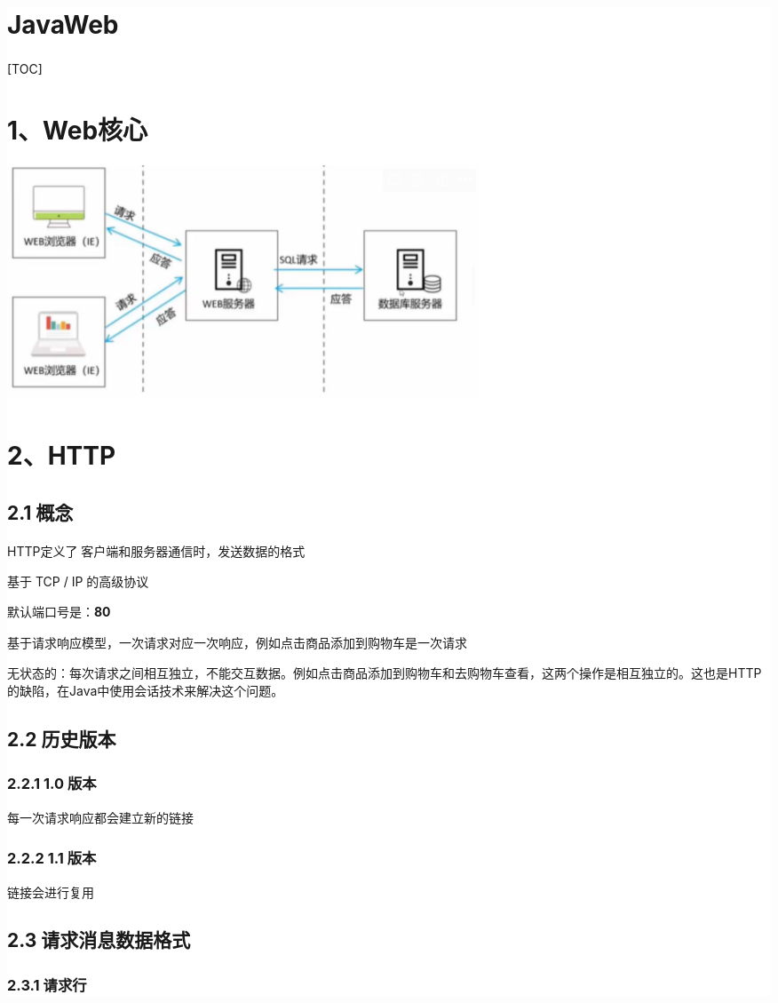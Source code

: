 # JavaWeb

[TOC]

# 1、Web核心

![image-20230203101323580](pictures/image-20230203101323580.png)

# 2、HTTP

## 2.1 概念

HTTP定义了 客户端和服务器通信时，发送数据的格式

基于 TCP / IP 的高级协议

默认端口号是：**80**

基于请求响应模型，一次请求对应一次响应，例如点击商品添加到购物车是一次请求

无状态的：每次请求之间相互独立，不能交互数据。例如点击商品添加到购物车和去购物车查看，这两个操作是相互独立的。这也是HTTP的缺陷，在Java中使用会话技术来解决这个问题。

## 2.2 历史版本

### 2.2.1 1.0 版本

每一次请求响应都会建立新的链接

### 2.2.2 1.1 版本

链接会进行复用

## 2.3 请求消息数据格式

### 2.3.1 请求行
